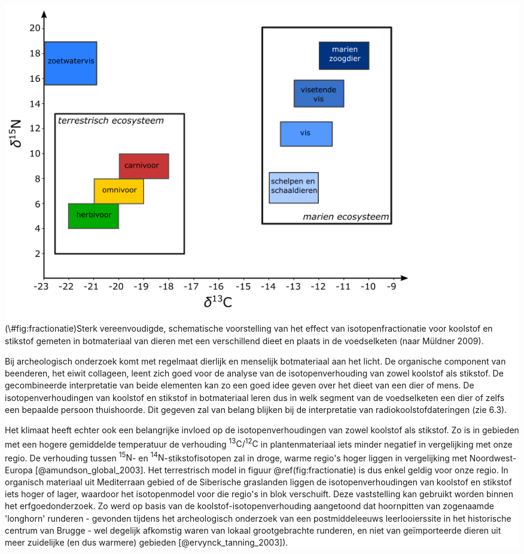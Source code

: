 <img src="./figuren/figuur_08.png" alt="Sterk vereenvoudigde, schematische voorstelling van het effect van isotopenfractionatie voor koolstof en stikstof gemeten in botmateriaal van dieren met een verschillend dieet en plaats in de voedselketen (naar Müldner 2009)." width="80%" />
<p class="caption">(\#fig:fractionatie)Sterk vereenvoudigde, schematische voorstelling van het effect van isotopenfractionatie voor koolstof en stikstof gemeten in botmateriaal van dieren met een verschillend dieet en plaats in de voedselketen (naar Müldner 2009).</p>
</div>


Bij archeologisch onderzoek komt met regelmaat dierlijk en menselijk botmateriaal aan het licht. De organische component van beenderen, het eiwit collageen, leent zich goed voor de analyse van de isotopenverhouding van zowel koolstof als stikstof. De gecombineerde interpretatie van beide elementen kan zo een goed idee geven over het dieet van een dier of mens. De isotopenverhoudingen van koolstof en stikstof in botmateriaal leren dus in welk segment van de voedselketen een dier of zelfs een bepaalde persoon thuishoorde. Dit gegeven zal van belang blijken bij de interpretatie van radiokoolstofdateringen (zie 6.3).

Het klimaat heeft echter ook een belangrijke invloed op de isotopenverhoudingen van zowel koolstof als stikstof. Zo is in gebieden met een hogere gemiddelde temperatuur de verhouding $\mathrm{^{13}C/{^{12}C}}$ in plantenmateriaal iets minder negatief in vergelijking met onze regio. De verhouding tussen $\mathrm{^{15}N}$- en $\mathrm{^{14}N}$-stikstofisotopen zal in droge, warme regio's hoger liggen in vergelijking met Noordwest-Europa [@amundson_global_2003]. Het terrestrisch model in figuur \@ref(fig:fractionatie) is dus enkel geldig voor onze regio. In organisch materiaal uit Mediterraan gebied of de Siberische graslanden liggen de isotopenverhoudingen van koolstof en stikstof iets hoger of lager, waardoor het isotopenmodel voor die regio's in blok verschuift. Deze vaststelling kan gebruikt worden binnen het erfgoedonderzoek. Zo werd op basis van de koolstof-isotopenverhouding aangetoond dat hoornpitten van zogenaamde 'longhorn' runderen -  gevonden tijdens het archeologisch onderzoek van een postmiddeleeuws leerlooierssite in het historische centrum van Brugge - wel degelijk afkomstig waren van lokaal grootgebrachte runderen, en niet van geïmporteerde dieren uit meer zuidelijke (en dus warmere) gebieden [@ervynck_tanning_2003]).
